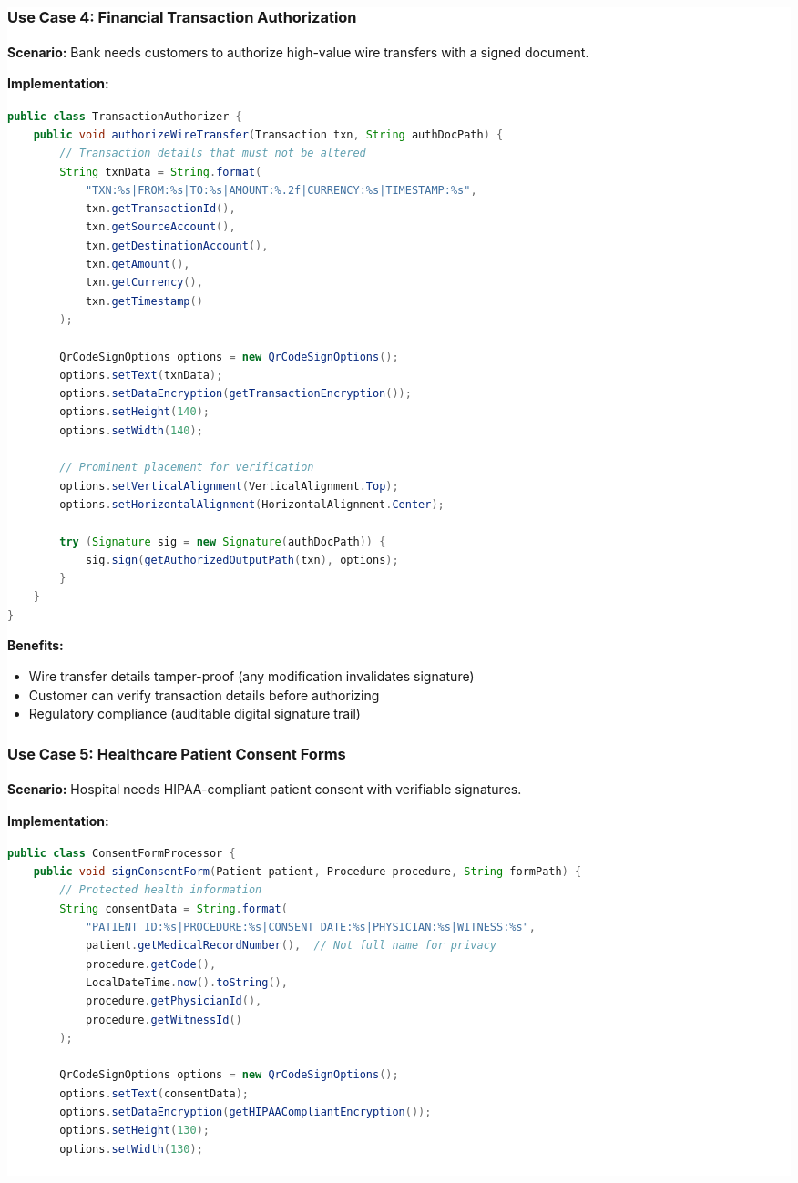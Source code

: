 ### Use Case 4: Financial Transaction Authorization

**Scenario:** Bank needs customers to authorize high-value wire transfers with a signed document.

**Implementation:**
```java
public class TransactionAuthorizer {
    public void authorizeWireTransfer(Transaction txn, String authDocPath) {
        // Transaction details that must not be altered
        String txnData = String.format(
            "TXN:%s|FROM:%s|TO:%s|AMOUNT:%.2f|CURRENCY:%s|TIMESTAMP:%s",
            txn.getTransactionId(),
            txn.getSourceAccount(),
            txn.getDestinationAccount(),
            txn.getAmount(),
            txn.getCurrency(),
            txn.getTimestamp()
        );
        
        QrCodeSignOptions options = new QrCodeSignOptions();
        options.setText(txnData);
        options.setDataEncryption(getTransactionEncryption());
        options.setHeight(140);
        options.setWidth(140);
        
        // Prominent placement for verification
        options.setVerticalAlignment(VerticalAlignment.Top);
        options.setHorizontalAlignment(HorizontalAlignment.Center);
        
        try (Signature sig = new Signature(authDocPath)) {
            sig.sign(getAuthorizedOutputPath(txn), options);
        }
    }
}
```

**Benefits:**
- Wire transfer details tamper-proof (any modification invalidates signature)
- Customer can verify transaction details before authorizing
- Regulatory compliance (auditable digital signature trail)

### Use Case 5: Healthcare Patient Consent Forms

**Scenario:** Hospital needs HIPAA-compliant patient consent with verifiable signatures.

**Implementation:**
```java
public class ConsentFormProcessor {
    public void signConsentForm(Patient patient, Procedure procedure, String formPath) {
        // Protected health information
        String consentData = String.format(
            "PATIENT_ID:%s|PROCEDURE:%s|CONSENT_DATE:%s|PHYSICIAN:%s|WITNESS:%s",
            patient.getMedicalRecordNumber(),  // Not full name for privacy
            procedure.getCode(),
            LocalDateTime.now().toString(),
            procedure.getPhysicianId(),
            procedure.getWitnessId()
        );
        
        QrCodeSignOptions options = new QrCodeSignOptions();
        options.setText(consentData);
        options.setDataEncryption(getHIPAACompliantEncryption());
        options.setHeight(130);
        options.setWidth(130);
        
```